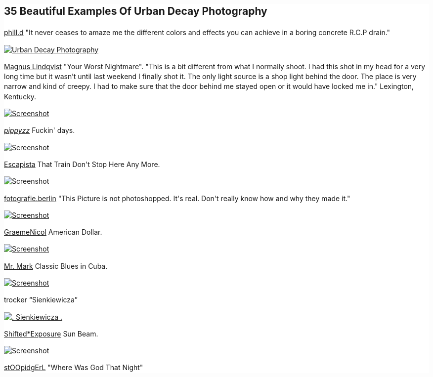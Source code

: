 ## 35 Beautiful Examples Of Urban Decay Photography

<a href="https://flickr.com/photos/phill_dvsn/">phill.d</a>
"It never ceases to amaze me the different colors and effects you can achieve in a boring concrete R.C.P drain."

<a href="https://flickr.com/photos/phill_dvsn/2517647364/in/set-72157605040581984/"><img loading="lazy" decoding="async" src="https://archive.smashing.media/assets/344dbf88-fdf9-42bb-adb4-46f01eedd629/bbb11139-f301-48e6-ab2e-0ff4f9174f8c/vortex.jpg" alt="Urban Decay Photography" width="500" height="333" /></a>

<a href="https://www.flickr.com/photos/mlindqvist/">Magnus Lindqvist</a>
"Your Worst Nightmare". "This is a bit different from what I normally shoot. I had this shot in my head for a very long time but it wasn’t until last weekend I finally shot it. The only light source is a shop light behind the door. The place is very narrow and kind of creepy. I had to make sure that the door behind me stayed open or it would have locked me in." Lexington, Kentucky.

<a href="https://www.flickr.com/photos/mlindqvist/2343437550/"><img loading="lazy" decoding="async" src="https://archive.smashing.media/assets/344dbf88-fdf9-42bb-adb4-46f01eedd629/40238d28-da18-49c2-99f8-80339aabafdf/wo.jpg" alt="Screenshot" width="500" height="269" /></a>

<a href="https://flickr.com/photos/pippyzz">*pippyzz*</a>
Fuckin' days.

<img loading="lazy" decoding="async" src="https://archive.smashing.media/assets/344dbf88-fdf9-42bb-adb4-46f01eedd629/eeeb479b-a304-46c3-8562-4d07ebb03bad/3.jpg" alt="Screenshot" width="492" height="350" />

<a href="https://www.escapista.net/">Escapista</a>
That Train Don't Stop Here Any More.

<img loading="lazy" decoding="async" src="https://archive.smashing.media/assets/344dbf88-fdf9-42bb-adb4-46f01eedd629/c480e677-b476-4c97-9452-072dce98801d/1.jpg" alt="Screenshot" width="500" height="500" />

<a href="https://flickr.com/photos/fotografieberlin/">fotografie.berlin</a>
"This Picture is not photoshopped. It's real. Don't really know how and why they made it."

<a href="https://flickr.com/photos/fotografieberlin/2352225023/"><img loading="lazy" decoding="async" src="https://archive.smashing.media/assets/344dbf88-fdf9-42bb-adb4-46f01eedd629/ad8476d4-9e7a-4482-b98e-3eca22842dc4/bank.jpg" alt="Screenshot" width="500" height="333" /></a>

<a href="https://flickr.com/photos/slavers/">GraemeNicol</a>
American Dollar.

<a href="https://flickr.com/photos/slavers/241603109/"><img loading="lazy" decoding="async" src="https://archive.smashing.media/assets/344dbf88-fdf9-42bb-adb4-46f01eedd629/cc37a3d4-28eb-4f29-93ca-e2168f2b0de1/usd.jpg" alt="Screenshot" width="500" height="500" /></a>

<a href="https://flickr.com/photos/mark_boucher/">Mr. Mark</a>
Classic Blues in Cuba.

<a href="https://flickr.com/photos/mark_boucher/115250451/"><img loading="lazy" decoding="async" src="https://archive.smashing.media/assets/344dbf88-fdf9-42bb-adb4-46f01eedd629/60bdb4f7-4c97-44ce-9f3e-b14e50dd07f8/classic.jpg" alt="Screenshot" width="500" height="333" /></a>

trocker
“Sienkiewicza”

<a href="https://trocker.deviantart.com/art/Sienkiewicza-82807711"><img loading="lazy" decoding="async" src="https://archive.smashing.media/assets/344dbf88-fdf9-42bb-adb4-46f01eedd629/64d170ee-88e2-43f8-8ea1-692f86954574/image17.jpg" alt=". Sienkiewicza ." width="500" height="333" /></a>

<a href="https://flickr.com/photos/focusshift/">Shifted*Exposure</a>
Sun Beam.

<img loading="lazy" decoding="async" src="https://archive.smashing.media/assets/344dbf88-fdf9-42bb-adb4-46f01eedd629/e843bb6c-4770-403f-8dff-fc4296e8eb1a/sun.jpg" alt="Screenshot" width="500" height="332" />

<a href="https://flickr.com/photos/stoopidgerl/">stOOpidgErL</a>
"Where Was God That Night"
